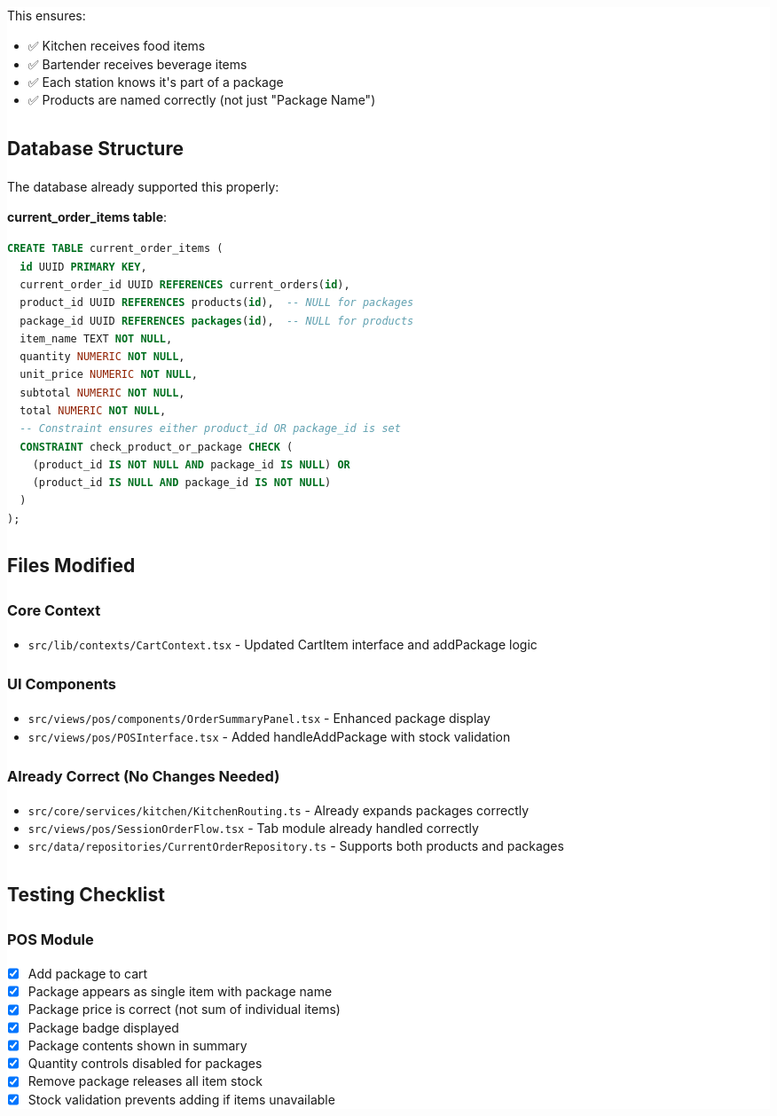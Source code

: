 This ensures:
- ✅ Kitchen receives food items
- ✅ Bartender receives beverage items
- ✅ Each station knows it's part of a package
- ✅ Products are named correctly (not just "Package Name")

## Database Structure

The database already supported this properly:

**current_order_items table**:
```sql
CREATE TABLE current_order_items (
  id UUID PRIMARY KEY,
  current_order_id UUID REFERENCES current_orders(id),
  product_id UUID REFERENCES products(id),  -- NULL for packages
  package_id UUID REFERENCES packages(id),  -- NULL for products
  item_name TEXT NOT NULL,
  quantity NUMERIC NOT NULL,
  unit_price NUMERIC NOT NULL,
  subtotal NUMERIC NOT NULL,
  total NUMERIC NOT NULL,
  -- Constraint ensures either product_id OR package_id is set
  CONSTRAINT check_product_or_package CHECK (
    (product_id IS NOT NULL AND package_id IS NULL) OR
    (product_id IS NULL AND package_id IS NOT NULL)
  )
);
```

## Files Modified

### Core Context
- `src/lib/contexts/CartContext.tsx` - Updated CartItem interface and addPackage logic

### UI Components
- `src/views/pos/components/OrderSummaryPanel.tsx` - Enhanced package display
- `src/views/pos/POSInterface.tsx` - Added handleAddPackage with stock validation

### Already Correct (No Changes Needed)
- `src/core/services/kitchen/KitchenRouting.ts` - Already expands packages correctly
- `src/views/pos/SessionOrderFlow.tsx` - Tab module already handled correctly
- `src/data/repositories/CurrentOrderRepository.ts` - Supports both products and packages

## Testing Checklist

### POS Module
- [x] Add package to cart
- [x] Package appears as single item with package name
- [x] Package price is correct (not sum of individual items)
- [x] Package badge displayed
- [x] Package contents shown in summary
- [x] Quantity controls disabled for packages
- [x] Remove package releases all item stock
- [x] Stock validation prevents adding if items unavailable

